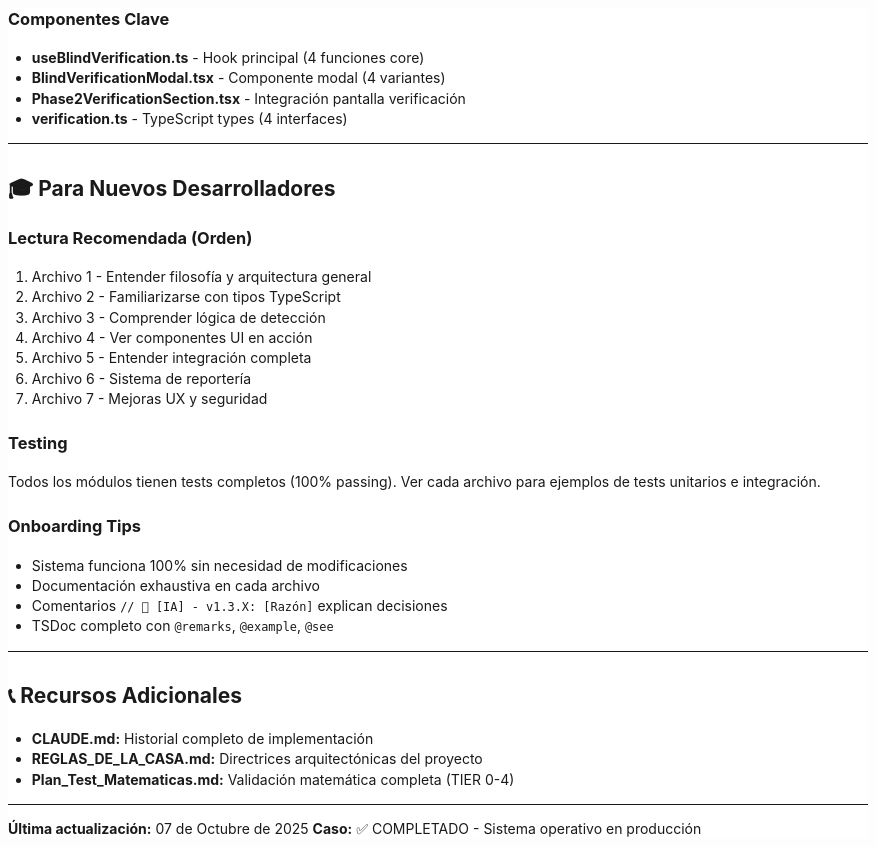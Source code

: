 ### Componentes Clave
- **useBlindVerification.ts** - Hook principal (4 funciones core)
- **BlindVerificationModal.tsx** - Componente modal (4 variantes)
- **Phase2VerificationSection.tsx** - Integración pantalla verificación
- **verification.ts** - TypeScript types (4 interfaces)

---

## 🎓 Para Nuevos Desarrolladores

### Lectura Recomendada (Orden)
1. Archivo 1 - Entender filosofía y arquitectura general
2. Archivo 2 - Familiarizarse con tipos TypeScript
3. Archivo 3 - Comprender lógica de detección
4. Archivo 4 - Ver componentes UI en acción
5. Archivo 5 - Entender integración completa
6. Archivo 6 - Sistema de reportería
7. Archivo 7 - Mejoras UX y seguridad

### Testing
Todos los módulos tienen tests completos (100% passing). Ver cada archivo para ejemplos de tests unitarios e integración.

### Onboarding Tips
- Sistema funciona 100% sin necesidad de modificaciones
- Documentación exhaustiva en cada archivo
- Comentarios `// 🤖 [IA] - v1.3.X: [Razón]` explican decisiones
- TSDoc completo con `@remarks`, `@example`, `@see`

---

## 📞 Recursos Adicionales

- **CLAUDE.md:** Historial completo de implementación
- **REGLAS_DE_LA_CASA.md:** Directrices arquitectónicas del proyecto
- **Plan_Test_Matematicas.md:** Validación matemática completa (TIER 0-4)

---

**Última actualización:** 07 de Octubre de 2025
**Caso:** ✅ COMPLETADO - Sistema operativo en producción

